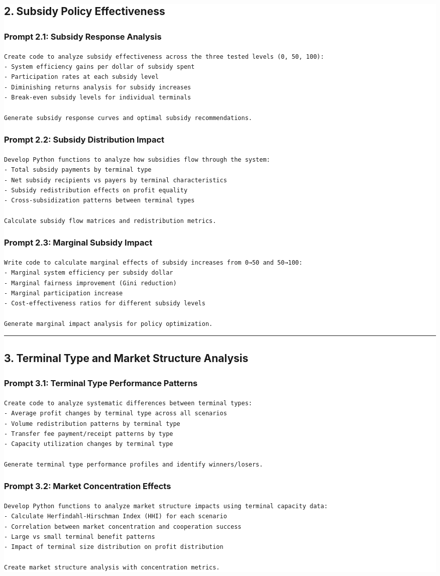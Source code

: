 ## 2. Subsidy Policy Effectiveness

### Prompt 2.1: Subsidy Response Analysis
```
Create code to analyze subsidy effectiveness across the three tested levels (0, 50, 100):
- System efficiency gains per dollar of subsidy spent
- Participation rates at each subsidy level
- Diminishing returns analysis for subsidy increases
- Break-even subsidy levels for individual terminals

Generate subsidy response curves and optimal subsidy recommendations.
```

### Prompt 2.2: Subsidy Distribution Impact
```
Develop Python functions to analyze how subsidies flow through the system:
- Total subsidy payments by terminal type
- Net subsidy recipients vs payers by terminal characteristics
- Subsidy redistribution effects on profit equality
- Cross-subsidization patterns between terminal types

Calculate subsidy flow matrices and redistribution metrics.
```

### Prompt 2.3: Marginal Subsidy Impact
```
Write code to calculate marginal effects of subsidy increases from 0→50 and 50→100:
- Marginal system efficiency per subsidy dollar
- Marginal fairness improvement (Gini reduction)
- Marginal participation increase
- Cost-effectiveness ratios for different subsidy levels

Generate marginal impact analysis for policy optimization.
```

---

## 3. Terminal Type and Market Structure Analysis

### Prompt 3.1: Terminal Type Performance Patterns
```
Create code to analyze systematic differences between terminal types:
- Average profit changes by terminal type across all scenarios
- Volume redistribution patterns by terminal type
- Transfer fee payment/receipt patterns by type
- Capacity utilization changes by terminal type

Generate terminal type performance profiles and identify winners/losers.
```

### Prompt 3.2: Market Concentration Effects
```
Develop Python functions to analyze market structure impacts using terminal capacity data:
- Calculate Herfindahl-Hirschman Index (HHI) for each scenario
- Correlation between market concentration and cooperation success
- Large vs small terminal benefit patterns
- Impact of terminal size distribution on profit distribution

Create market structure analysis with concentration metrics.
```
